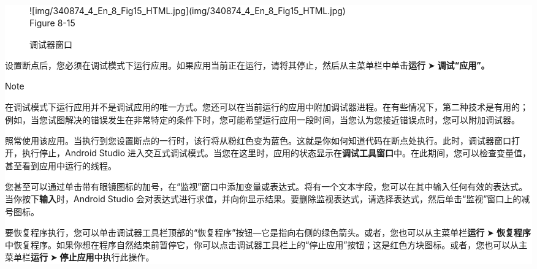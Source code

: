 <figure class="Figure" id="Fig15">![img/340874_4_En_8_Fig15_HTML.jpg](img/340874_4_En_8_Fig15_HTML.jpg)

<figcaption class="Caption" lang="en">Figure 8-15

调试器窗口

</figcaption>

</figure>

设置断点后，您必须在调试模式下运行应用。如果应用当前正在运行，请将其停止，然后从主菜单栏中单击**运行** ➤ **调试“应用”。**

Note

在调试模式下运行应用并不是调试应用的唯一方式。您还可以在当前运行的应用中附加调试器进程。在有些情况下，第二种技术是有用的；例如，当您试图解决的错误发生在非常特定的条件下时，您可能希望运行应用一段时间，当您认为您接近错误点时，您可以附加调试器。

照常使用该应用。当执行到您设置断点的一行时，该行将从粉红色变为蓝色。这就是你如何知道代码在断点处执行。此时，调试器窗口打开，执行停止，Android Studio 进入交互式调试模式。当您在这里时，应用的状态显示在**调试工具窗口**中。在此期间，您可以检查变量值，甚至看到应用中运行的线程。

您甚至可以通过单击带有眼镜图标的加号，在“监视”窗口中添加变量或表达式。将有一个文本字段，您可以在其中输入任何有效的表达式。当你按下**输入**时，Android Studio 会对表达式进行求值，并向你显示结果。要删除监视表达式，请选择表达式，然后单击“监视”窗口上的减号图标。

要恢复程序执行，您可以单击调试器工具栏顶部的“恢复程序”按钮—它是指向右侧的绿色箭头。或者，您也可以从主菜单栏**运行** ➤ **恢复程序**中恢复程序。如果你想在程序自然结束前暂停它，你可以点击调试器工具栏上的“停止应用”按钮；这是红色方块图标。或者，您也可以从主菜单栏**运行** ➤ **停止应用**中执行此操作。

</section>
